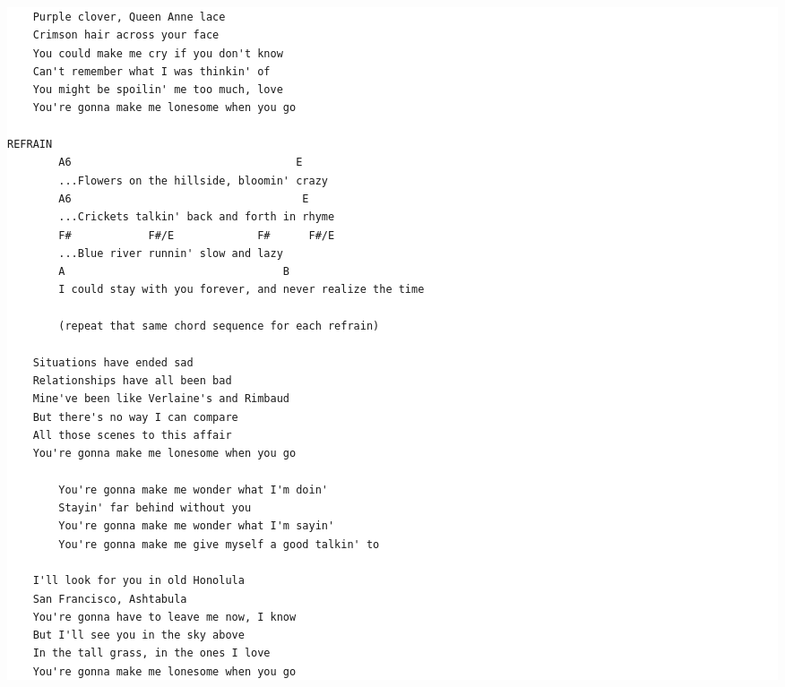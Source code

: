         Purple clover, Queen Anne lace
        Crimson hair across your face
        You could make me cry if you don't know
        Can't remember what I was thinkin' of
        You might be spoilin' me too much, love
        You're gonna make me lonesome when you go

    REFRAIN
            A6                                   E
            ...Flowers on the hillside, bloomin' crazy
            A6                                    E
            ...Crickets talkin' back and forth in rhyme
            F#            F#/E             F#      F#/E
            ...Blue river runnin' slow and lazy
            A                                  B
            I could stay with you forever, and never realize the time

            (repeat that same chord sequence for each refrain)

        Situations have ended sad
        Relationships have all been bad
        Mine've been like Verlaine's and Rimbaud
        But there's no way I can compare
        All those scenes to this affair
        You're gonna make me lonesome when you go

            You're gonna make me wonder what I'm doin'
            Stayin' far behind without you
            You're gonna make me wonder what I'm sayin'
            You're gonna make me give myself a good talkin' to

        I'll look for you in old Honolula
        San Francisco, Ashtabula
        You're gonna have to leave me now, I know
        But I'll see you in the sky above
        In the tall grass, in the ones I love
        You're gonna make me lonesome when you go
